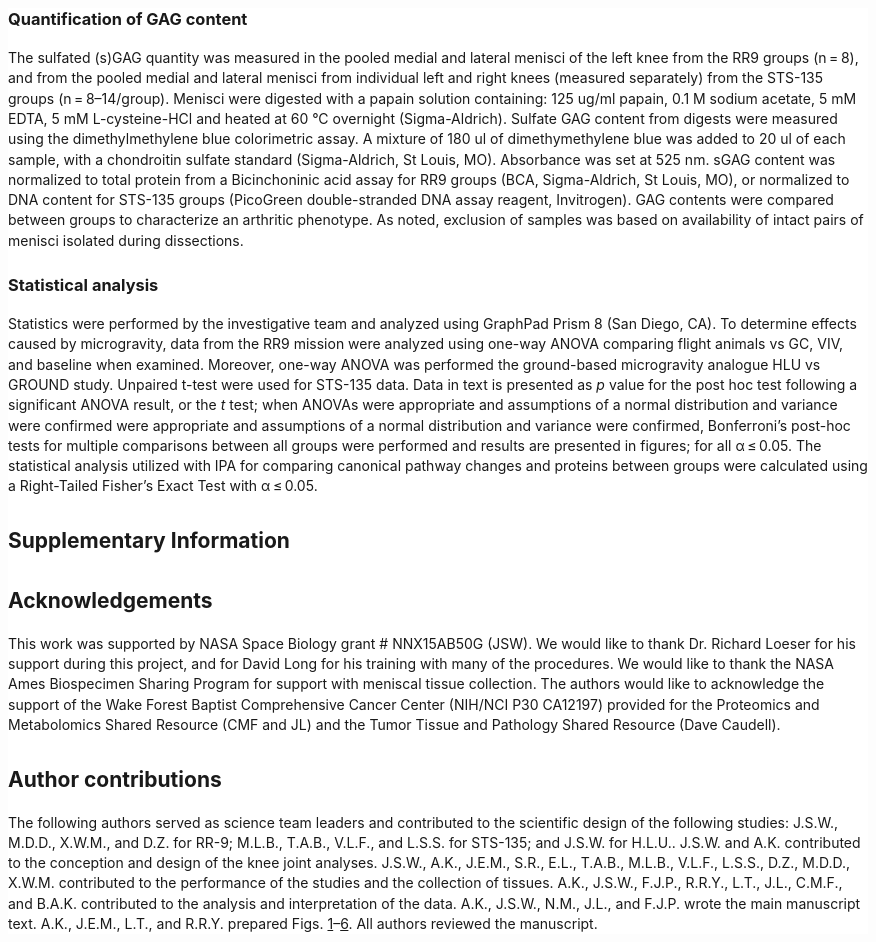### Quantification of GAG content

The sulfated (s)GAG quantity was measured in the pooled medial and lateral menisci of the left knee from the RR9 groups (n = 8), and from the pooled medial and lateral menisci from individual left and right knees (measured separately) from the STS-135 groups (n = 8–14/group). Menisci were digested with a papain solution containing: 125 ug/ml papain, 0.1 M sodium acetate, 5 mM EDTA, 5 mM L-cysteine-HCl and heated at 60 °C overnight (Sigma-Aldrich). Sulfate GAG content from digests were measured using the dimethylmethylene blue colorimetric assay. A mixture of 180 ul of dimethymethylene blue was added to 20 ul of each sample, with a chondroitin sulfate standard (Sigma-Aldrich, St Louis, MO). Absorbance was set at 525 nm. sGAG content was normalized to total protein from a Bicinchoninic acid assay for RR9 groups (BCA, Sigma-Aldrich, St Louis, MO), or normalized to DNA content for STS-135 groups (PicoGreen double-stranded DNA assay reagent, Invitrogen). GAG contents were compared between groups to characterize an arthritic phenotype. As noted, exclusion of samples was based on availability of intact pairs of menisci isolated during dissections.

### Statistical analysis

Statistics were performed by the investigative team and analyzed using GraphPad Prism 8 (San Diego, CA). To determine effects caused by microgravity, data from the RR9 mission were analyzed using one-way ANOVA comparing flight animals vs GC, VIV, and baseline when examined. Moreover, one-way ANOVA was performed the ground-based microgravity analogue HLU vs GROUND study. Unpaired t-test were used for STS-135 data. Data in text is presented as _p_ value for the post hoc test following a significant ANOVA result, or the _t_ test; when ANOVAs were appropriate and assumptions of a normal distribution and variance were confirmed were appropriate and assumptions of a normal distribution and variance were confirmed, Bonferroni’s post-hoc tests for multiple comparisons between all groups were performed and results are presented in figures; for all α ≤ 0.05. The statistical analysis utilized with IPA for comparing canonical pathway changes and proteins between groups were calculated using a Right-Tailed Fisher’s Exact Test with α ≤ 0.05.

## Supplementary Information

## Acknowledgements

This work was supported by NASA Space Biology grant # NNX15AB50G (JSW). We would like to thank Dr. Richard Loeser for his support during this project, and for David Long for his training with many of the procedures. We would like to thank the NASA Ames Biospecimen Sharing Program for support with meniscal tissue collection. The authors would like to acknowledge the support of the Wake Forest Baptist Comprehensive Cancer Center (NIH/NCI P30 CA12197) provided for the Proteomics and Metabolomics Shared Resource (CMF and JL) and the Tumor Tissue and Pathology Shared Resource (Dave Caudell).

## Author contributions

The following authors served as science team leaders and contributed to the scientific design of the following studies: J.S.W., M.D.D., X.W.M., and D.Z. for RR-9; M.L.B., T.A.B., V.L.F., and L.S.S. for STS-135; and J.S.W. for H.L.U.. J.S.W. and A.K. contributed to the conception and design of the knee joint analyses. J.S.W., A.K., J.E.M., S.R., E.L., T.A.B., M.L.B., V.L.F., L.S.S., D.Z., M.D.D., X.W.M. contributed to the performance of the studies and the collection of tissues. A.K., J.S.W., F.J.P., R.R.Y., L.T., J.L., C.M.F., and B.A.K. contributed to the analysis and interpretation of the data. A.K., J.S.W., N.M., J.L., and F.J.P. wrote the main manuscript text. A.K., J.E.M., L.T., and R.R.Y. prepared Figs. [1](#Fig1)–[6](#Fig6). All authors reviewed the manuscript.
